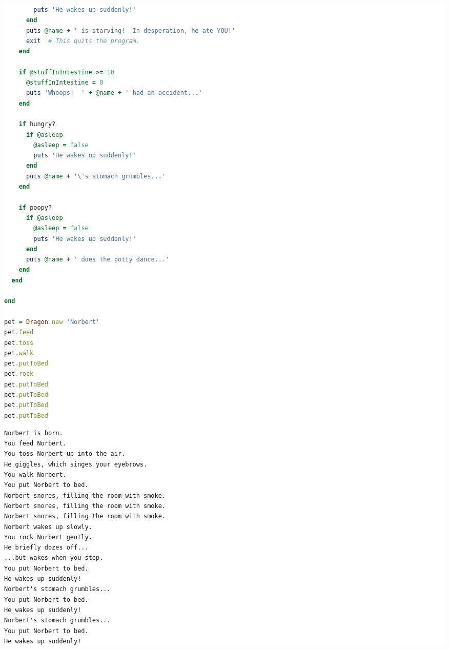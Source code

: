 ```ruby
        puts 'He wakes up suddenly!'
      end
      puts @name + ' is starving!  In desperation, he ate YOU!'
      exit  # This quits the program.
    end

    if @stuffInIntestine >= 10
      @stuffInIntestine = 0
      puts 'Whoops!  ' + @name + ' had an accident...'
    end

    if hungry?
      if @asleep
        @asleep = false
        puts 'He wakes up suddenly!'
      end
      puts @name + '\'s stomach grumbles...'
    end

    if poopy?
      if @asleep
        @asleep = false
        puts 'He wakes up suddenly!'
      end
      puts @name + ' does the potty dance...'
    end
  end

end

pet = Dragon.new 'Norbert'
pet.feed
pet.toss
pet.walk
pet.putToBed
pet.rock
pet.putToBed
pet.putToBed
pet.putToBed
pet.putToBed
```

```console
Norbert is born.
You feed Norbert.
You toss Norbert up into the air.
He giggles, which singes your eyebrows.
You walk Norbert.
You put Norbert to bed.
Norbert snores, filling the room with smoke.
Norbert snores, filling the room with smoke.
Norbert snores, filling the room with smoke.
Norbert wakes up slowly.
You rock Norbert gently.
He briefly dozes off...
...but wakes when you stop.
You put Norbert to bed.
He wakes up suddenly!
Norbert's stomach grumbles...
You put Norbert to bed.
He wakes up suddenly!
Norbert's stomach grumbles...
You put Norbert to bed.
He wakes up suddenly!
```
